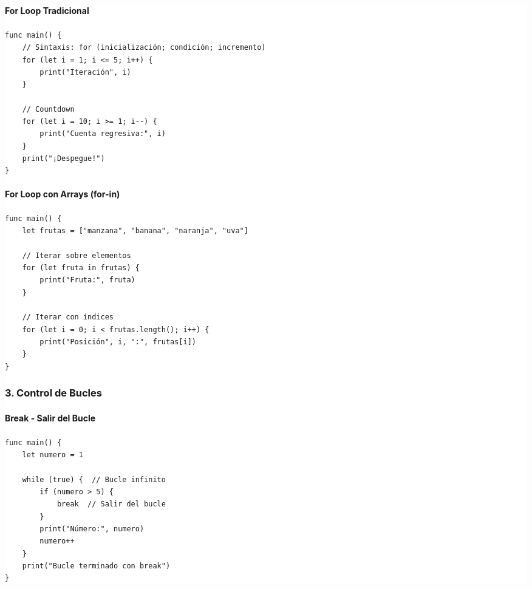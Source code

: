 #### For Loop Tradicional

```r2
func main() {
    // Sintaxis: for (inicialización; condición; incremento)
    for (let i = 1; i <= 5; i++) {
        print("Iteración", i)
    }
    
    // Countdown
    for (let i = 10; i >= 1; i--) {
        print("Cuenta regresiva:", i)
    }
    print("¡Despegue!")
}
```

#### For Loop con Arrays (for-in)

```r2
func main() {
    let frutas = ["manzana", "banana", "naranja", "uva"]
    
    // Iterar sobre elementos
    for (let fruta in frutas) {
        print("Fruta:", fruta)
    }
    
    // Iterar con índices
    for (let i = 0; i < frutas.length(); i++) {
        print("Posición", i, ":", frutas[i])
    }
}
```

### 3. Control de Bucles

#### Break - Salir del Bucle

```r2
func main() {
    let numero = 1
    
    while (true) {  // Bucle infinito
        if (numero > 5) {
            break  // Salir del bucle
        }
        print("Número:", numero)
        numero++
    }
    print("Bucle terminado con break")
}
```
